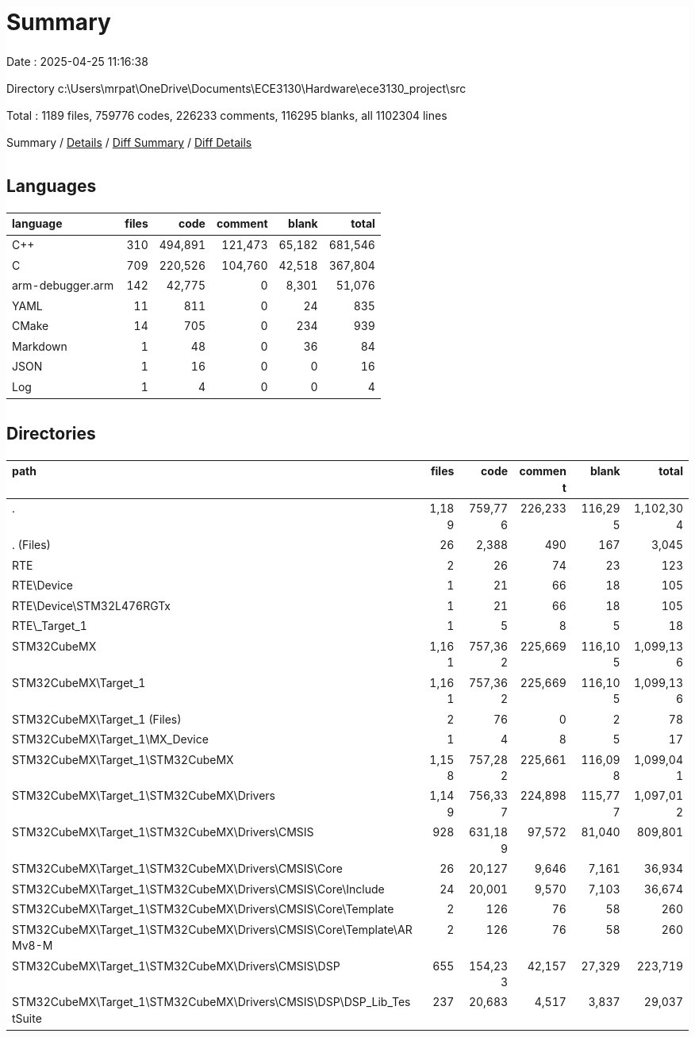 # Summary

Date : 2025-04-25 11:16:38

Directory c:\\Users\\mrpat\\OneDrive\\Documents\\ECE3130\\Hardware\\ece3130_project\\src

Total : 1189 files,  759776 codes, 226233 comments, 116295 blanks, all 1102304 lines

Summary / [Details](details.md) / [Diff Summary](diff.md) / [Diff Details](diff-details.md)

## Languages
| language | files | code | comment | blank | total |
| :--- | ---: | ---: | ---: | ---: | ---: |
| C++ | 310 | 494,891 | 121,473 | 65,182 | 681,546 |
| C | 709 | 220,526 | 104,760 | 42,518 | 367,804 |
| arm-debugger.arm | 142 | 42,775 | 0 | 8,301 | 51,076 |
| YAML | 11 | 811 | 0 | 24 | 835 |
| CMake | 14 | 705 | 0 | 234 | 939 |
| Markdown | 1 | 48 | 0 | 36 | 84 |
| JSON | 1 | 16 | 0 | 0 | 16 |
| Log | 1 | 4 | 0 | 0 | 4 |

## Directories
| path | files | code | comment | blank | total |
| :--- | ---: | ---: | ---: | ---: | ---: |
| . | 1,189 | 759,776 | 226,233 | 116,295 | 1,102,304 |
| . (Files) | 26 | 2,388 | 490 | 167 | 3,045 |
| RTE | 2 | 26 | 74 | 23 | 123 |
| RTE\\Device | 1 | 21 | 66 | 18 | 105 |
| RTE\\Device\\STM32L476RGTx | 1 | 21 | 66 | 18 | 105 |
| RTE\\_Target_1 | 1 | 5 | 8 | 5 | 18 |
| STM32CubeMX | 1,161 | 757,362 | 225,669 | 116,105 | 1,099,136 |
| STM32CubeMX\\Target_1 | 1,161 | 757,362 | 225,669 | 116,105 | 1,099,136 |
| STM32CubeMX\\Target_1 (Files) | 2 | 76 | 0 | 2 | 78 |
| STM32CubeMX\\Target_1\\MX_Device | 1 | 4 | 8 | 5 | 17 |
| STM32CubeMX\\Target_1\\STM32CubeMX | 1,158 | 757,282 | 225,661 | 116,098 | 1,099,041 |
| STM32CubeMX\\Target_1\\STM32CubeMX\\Drivers | 1,149 | 756,337 | 224,898 | 115,777 | 1,097,012 |
| STM32CubeMX\\Target_1\\STM32CubeMX\\Drivers\\CMSIS | 928 | 631,189 | 97,572 | 81,040 | 809,801 |
| STM32CubeMX\\Target_1\\STM32CubeMX\\Drivers\\CMSIS\\Core | 26 | 20,127 | 9,646 | 7,161 | 36,934 |
| STM32CubeMX\\Target_1\\STM32CubeMX\\Drivers\\CMSIS\\Core\\Include | 24 | 20,001 | 9,570 | 7,103 | 36,674 |
| STM32CubeMX\\Target_1\\STM32CubeMX\\Drivers\\CMSIS\\Core\\Template | 2 | 126 | 76 | 58 | 260 |
| STM32CubeMX\\Target_1\\STM32CubeMX\\Drivers\\CMSIS\\Core\\Template\\ARMv8-M | 2 | 126 | 76 | 58 | 260 |
| STM32CubeMX\\Target_1\\STM32CubeMX\\Drivers\\CMSIS\\DSP | 655 | 154,233 | 42,157 | 27,329 | 223,719 |
| STM32CubeMX\\Target_1\\STM32CubeMX\\Drivers\\CMSIS\\DSP\\DSP_Lib_TestSuite | 237 | 20,683 | 4,517 | 3,837 | 29,037 |